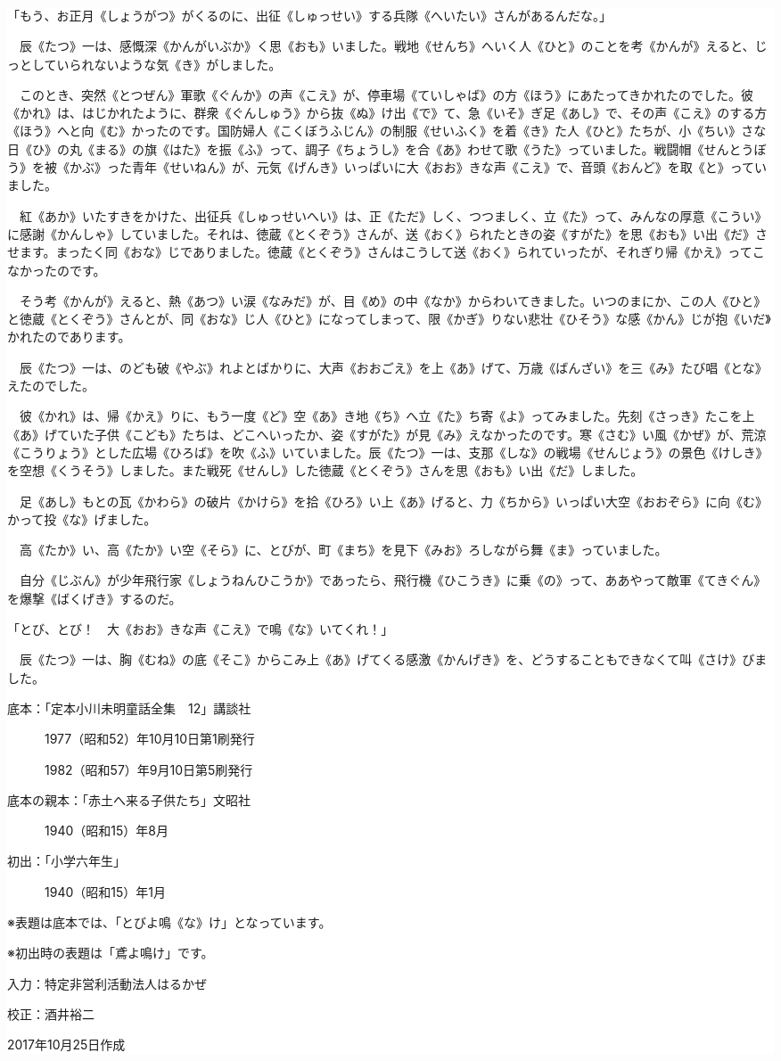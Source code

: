「もう、お正月《しょうがつ》がくるのに、出征《しゅっせい》する兵隊《へいたい》さんがあるんだな。」

　辰《たつ》一は、感慨深《かんがいぶか》く思《おも》いました。戦地《せんち》へいく人《ひと》のことを考《かんが》えると、じっとしていられないような気《き》がしました。

　このとき、突然《とつぜん》軍歌《ぐんか》の声《こえ》が、停車場《ていしゃば》の方《ほう》にあたってきかれたのでした。彼《かれ》は、はじかれたように、群衆《ぐんしゅう》から抜《ぬ》け出《で》て、急《いそ》ぎ足《あし》で、その声《こえ》のする方《ほう》へと向《む》かったのです。国防婦人《こくぼうふじん》の制服《せいふく》を着《き》た人《ひと》たちが、小《ちい》さな日《ひ》の丸《まる》の旗《はた》を振《ふ》って、調子《ちょうし》を合《あ》わせて歌《うた》っていました。戦闘帽《せんとうぼう》を被《かぶ》った青年《せいねん》が、元気《げんき》いっぱいに大《おお》きな声《こえ》で、音頭《おんど》を取《と》っていました。

　紅《あか》いたすきをかけた、出征兵《しゅっせいへい》は、正《ただ》しく、つつましく、立《た》って、みんなの厚意《こうい》に感謝《かんしゃ》していました。それは、徳蔵《とくぞう》さんが、送《おく》られたときの姿《すがた》を思《おも》い出《だ》させます。まったく同《おな》じでありました。徳蔵《とくぞう》さんはこうして送《おく》られていったが、それぎり帰《かえ》ってこなかったのです。

　そう考《かんが》えると、熱《あつ》い涙《なみだ》が、目《め》の中《なか》からわいてきました。いつのまにか、この人《ひと》と徳蔵《とくぞう》さんとが、同《おな》じ人《ひと》になってしまって、限《かぎ》りない悲壮《ひそう》な感《かん》じが抱《いだ》かれたのであります。

　辰《たつ》一は、のども破《やぶ》れよとばかりに、大声《おおごえ》を上《あ》げて、万歳《ばんざい》を三《み》たび唱《とな》えたのでした。

　彼《かれ》は、帰《かえ》りに、もう一度《ど》空《あ》き地《ち》へ立《た》ち寄《よ》ってみました。先刻《さっき》たこを上《あ》げていた子供《こども》たちは、どこへいったか、姿《すがた》が見《み》えなかったのです。寒《さむ》い風《かぜ》が、荒涼《こうりょう》とした広場《ひろば》を吹《ふ》いていました。辰《たつ》一は、支那《しな》の戦場《せんじょう》の景色《けしき》を空想《くうそう》しました。また戦死《せんし》した徳蔵《とくぞう》さんを思《おも》い出《だ》しました。

　足《あし》もとの瓦《かわら》の破片《かけら》を拾《ひろ》い上《あ》げると、力《ちから》いっぱい大空《おおぞら》に向《む》かって投《な》げました。

　高《たか》い、高《たか》い空《そら》に、とびが、町《まち》を見下《みお》ろしながら舞《ま》っていました。

　自分《じぶん》が少年飛行家《しょうねんひこうか》であったら、飛行機《ひこうき》に乗《の》って、ああやって敵軍《てきぐん》を爆撃《ばくげき》するのだ。

「とび、とび！　大《おお》きな声《こえ》で鳴《な》いてくれ！」

　辰《たつ》一は、胸《むね》の底《そこ》からこみ上《あ》げてくる感激《かんげき》を、どうすることもできなくて叫《さけ》びました。













底本：「定本小川未明童話全集　12」講談社

　　　1977（昭和52）年10月10日第1刷発行

　　　1982（昭和57）年9月10日第5刷発行

底本の親本：「赤土へ来る子供たち」文昭社

　　　1940（昭和15）年8月

初出：「小学六年生」

　　　1940（昭和15）年1月

※表題は底本では、「とびよ鳴《な》け」となっています。

※初出時の表題は「鳶よ鳴け」です。

入力：特定非営利活動法人はるかぜ

校正：酒井裕二

2017年10月25日作成
